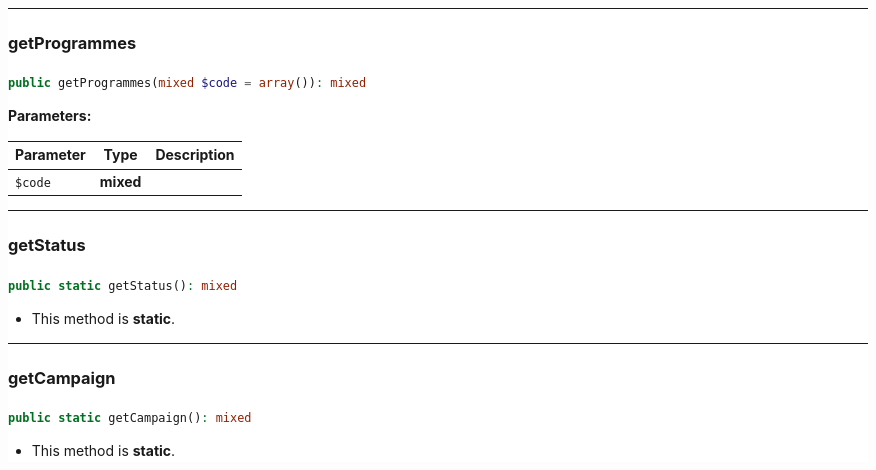 



***

### getProgrammes



```php
public getProgrammes(mixed $code = array()): mixed
```








**Parameters:**

| Parameter | Type | Description |
|-----------|------|-------------|
| `$code` | **mixed** |  |





***

### getStatus



```php
public static getStatus(): mixed
```



* This method is **static**.








***

### getCampaign



```php
public static getCampaign(): mixed
```



* This method is **static**.





